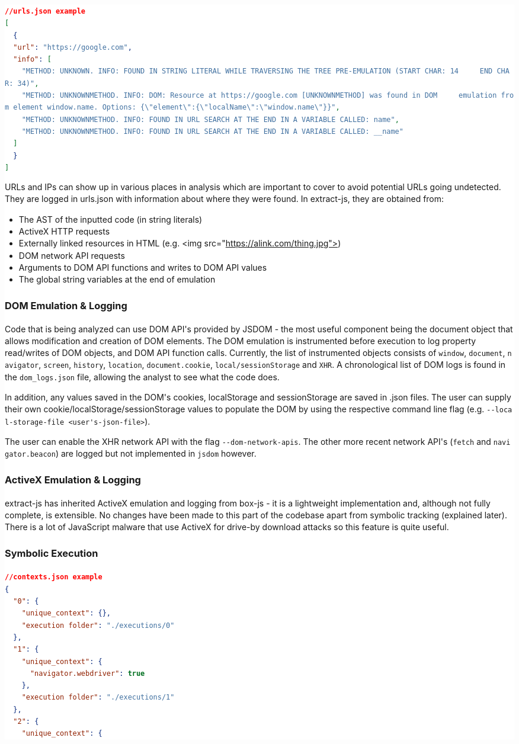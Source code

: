 ```json
//urls.json example
[
  {
  "url": "https://google.com",
  "info": [
    "METHOD: UNKNOWN. INFO: FOUND IN STRING LITERAL WHILE TRAVERSING THE TREE PRE-EMULATION (START CHAR: 14     END CHAR: 34)",
    "METHOD: UNKNOWNMETHOD. INFO: DOM: Resource at https://google.com [UNKNOWNMETHOD] was found in DOM     emulation from element window.name. Options: {\"element\":{\"localName\":\"window.name\"}}",
    "METHOD: UNKNOWNMETHOD. INFO: FOUND IN URL SEARCH AT THE END IN A VARIABLE CALLED: name",
    "METHOD: UNKNOWNMETHOD. INFO: FOUND IN URL SEARCH AT THE END IN A VARIABLE CALLED: __name"
  ]
  }
]
```
URLs and IPs can show up in various places in analysis which are important to cover to avoid potential URLs going undetected. They are logged in urls.json with information about where they were found. In extract-js, they are obtained from:
- The AST of the inputted code (in string literals)
- ActiveX HTTP requests
- Externally linked resources in HTML (e.g. \<img src="https://alink.com/thing.jpg">)
- DOM network API requests
- Arguments to DOM API functions and writes to DOM API values
- The global string variables at the end of emulation


### DOM Emulation & Logging
Code that is being analyzed can use DOM API's provided by JSDOM - the most useful component being the document object that allows modification and creation of DOM elements. The DOM emulation is instrumented before execution to log property read/writes of DOM objects, and DOM API function calls. Currently, the list of instrumented objects consists of `window`, `document`, `navigator`, `screen`, `history`, `location`, `document.cookie`,  `local/sessionStorage` and `XHR`. A chronological list of DOM logs is found in the `dom_logs.json` file, allowing the analyst to see what the code does.

In addition, any values saved in the DOM's cookies, localStorage and sessionStorage are saved in .json files. The user can supply their own cookie/localStorage/sessionStorage values to populate the DOM by using the respective command line flag (e.g. `--local-storage-file <user's-json-file>`).

The user can enable the XHR network API with the flag `--dom-network-apis`. The other more recent network API's (`fetch` and `navigator.beacon`) are logged but not implemented in `jsdom` however.

### ActiveX Emulation & Logging
extract-js has inherited ActiveX emulation and logging from box-js - it is a lightweight implementation and, although not fully complete, is extensible. No changes have been made to this part of the codebase apart from symbolic tracking (explained later). There is a lot of JavaScript malware that use ActiveX for drive-by download attacks so this feature is quite useful.

### Symbolic Execution
```json
//contexts.json example
{
  "0": {
    "unique_context": {},
    "execution folder": "./executions/0"
  },
  "1": {
    "unique_context": {
      "navigator.webdriver": true
    },
    "execution folder": "./executions/1"
  },
  "2": {
    "unique_context": {
```